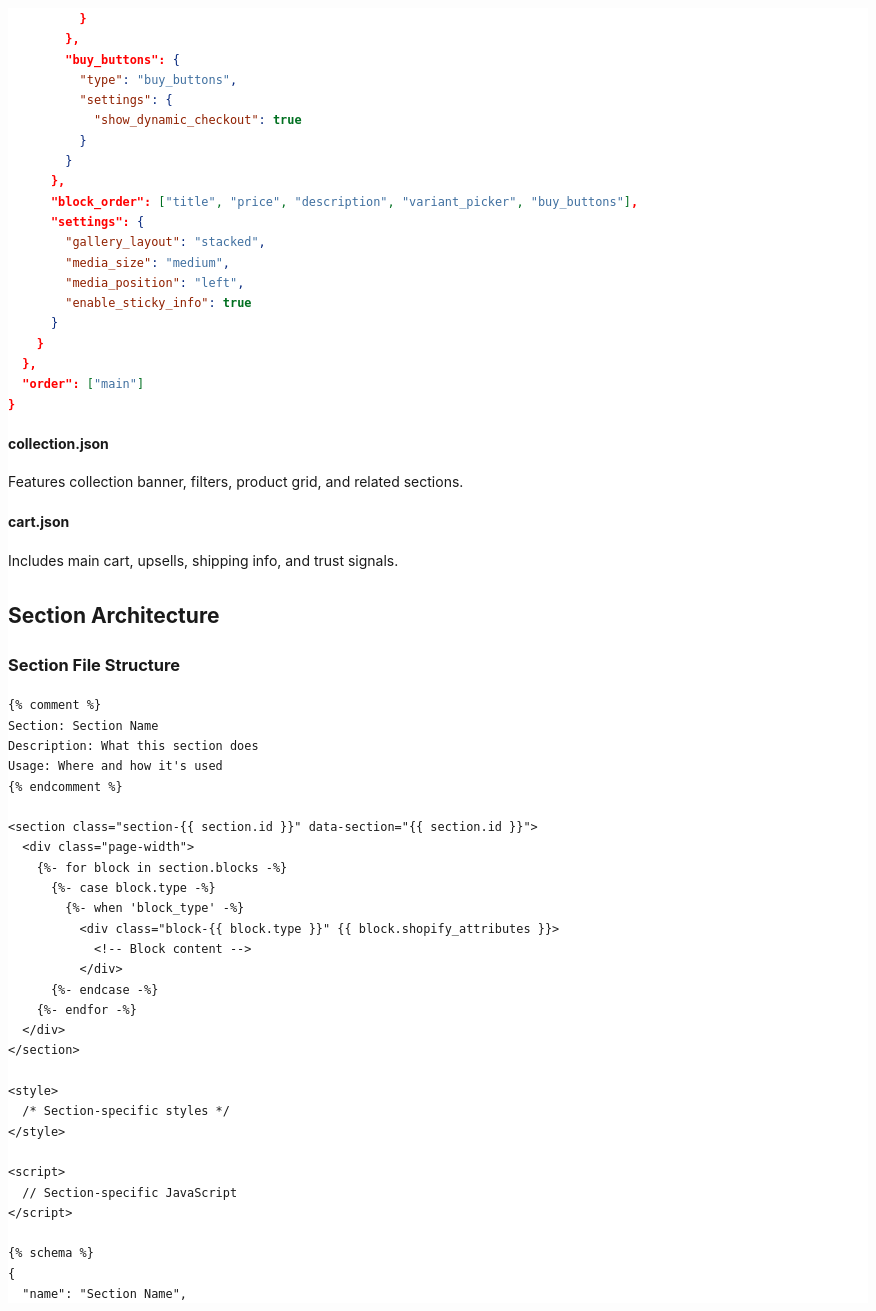 ```json
          }
        },
        "buy_buttons": {
          "type": "buy_buttons",
          "settings": {
            "show_dynamic_checkout": true
          }
        }
      },
      "block_order": ["title", "price", "description", "variant_picker", "buy_buttons"],
      "settings": {
        "gallery_layout": "stacked",
        "media_size": "medium",
        "media_position": "left",
        "enable_sticky_info": true
      }
    }
  },
  "order": ["main"]
}
```

#### collection.json
Features collection banner, filters, product grid, and related sections.

#### cart.json
Includes main cart, upsells, shipping info, and trust signals.

## Section Architecture

### Section File Structure
```liquid
{% comment %}
Section: Section Name
Description: What this section does
Usage: Where and how it's used
{% endcomment %}

<section class="section-{{ section.id }}" data-section="{{ section.id }}">
  <div class="page-width">
    {%- for block in section.blocks -%}
      {%- case block.type -%}
        {%- when 'block_type' -%}
          <div class="block-{{ block.type }}" {{ block.shopify_attributes }}>
            <!-- Block content -->
          </div>
      {%- endcase -%}
    {%- endfor -%}
  </div>
</section>

<style>
  /* Section-specific styles */
</style>

<script>
  // Section-specific JavaScript
</script>

{% schema %}
{
  "name": "Section Name",
```
